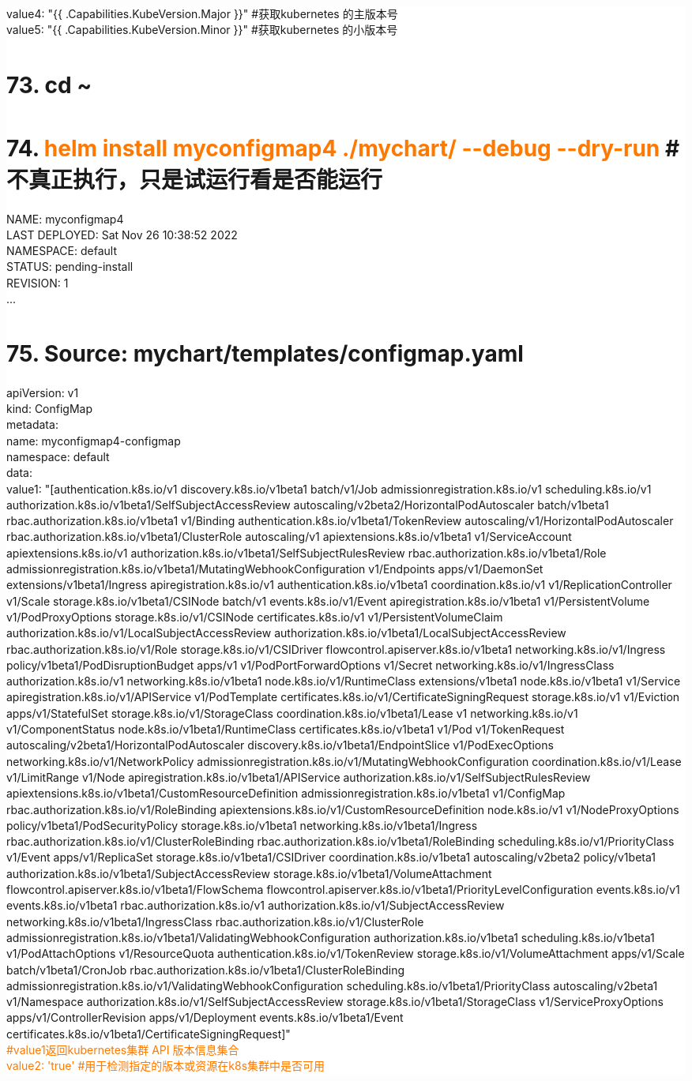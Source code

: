 value4: "{{ .Capabilities.KubeVersion.Major }}" #获取kubernetes 的主版本号  
value5: "{{ .Capabilities.KubeVersion.Minor }}" #获取kubernetes 的小版本号  
# 73. cd ~  
# 74. <font style="color:#ff7800;">helm install myconfigmap4 ./mychart/ --debug --dry-run</font> #不真正执行，只是试运行看是否能运行  
NAME: myconfigmap4  
LAST DEPLOYED: Sat Nov 26 10:38:52 2022  
NAMESPACE: default  
STATUS: pending-install  
REVISION: 1  
...  
# 75. Source: mychart/templates/configmap.yaml  
apiVersion: v1  
kind: ConfigMap  
metadata:  
name: myconfigmap4-configmap  
namespace: default  
data:   
value1: "[authentication.k8s.io/v1 discovery.k8s.io/v1beta1 batch/v1/Job admissionregistration.k8s.io/v1 scheduling.k8s.io/v1 authorization.k8s.io/v1beta1/SelfSubjectAccessReview autoscaling/v2beta2/HorizontalPodAutoscaler batch/v1beta1 rbac.authorization.k8s.io/v1beta1 v1/Binding authentication.k8s.io/v1beta1/TokenReview autoscaling/v1/HorizontalPodAutoscaler rbac.authorization.k8s.io/v1beta1/ClusterRole autoscaling/v1 apiextensions.k8s.io/v1beta1 v1/ServiceAccount apiextensions.k8s.io/v1 authorization.k8s.io/v1beta1/SelfSubjectRulesReview rbac.authorization.k8s.io/v1beta1/Role admissionregistration.k8s.io/v1beta1/MutatingWebhookConfiguration v1/Endpoints apps/v1/DaemonSet extensions/v1beta1/Ingress apiregistration.k8s.io/v1 authentication.k8s.io/v1beta1 coordination.k8s.io/v1 v1/ReplicationController v1/Scale storage.k8s.io/v1beta1/CSINode batch/v1 events.k8s.io/v1/Event apiregistration.k8s.io/v1beta1 v1/PersistentVolume v1/PodProxyOptions storage.k8s.io/v1/CSINode certificates.k8s.io/v1 v1/PersistentVolumeClaim authorization.k8s.io/v1/LocalSubjectAccessReview authorization.k8s.io/v1beta1/LocalSubjectAccessReview rbac.authorization.k8s.io/v1/Role storage.k8s.io/v1/CSIDriver flowcontrol.apiserver.k8s.io/v1beta1 networking.k8s.io/v1/Ingress policy/v1beta1/PodDisruptionBudget apps/v1 v1/PodPortForwardOptions v1/Secret networking.k8s.io/v1/IngressClass authorization.k8s.io/v1 networking.k8s.io/v1beta1 node.k8s.io/v1/RuntimeClass extensions/v1beta1 node.k8s.io/v1beta1 v1/Service apiregistration.k8s.io/v1/APIService v1/PodTemplate certificates.k8s.io/v1/CertificateSigningRequest storage.k8s.io/v1 v1/Eviction apps/v1/StatefulSet storage.k8s.io/v1/StorageClass coordination.k8s.io/v1beta1/Lease v1 networking.k8s.io/v1 v1/ComponentStatus node.k8s.io/v1beta1/RuntimeClass certificates.k8s.io/v1beta1 v1/Pod v1/TokenRequest autoscaling/v2beta1/HorizontalPodAutoscaler discovery.k8s.io/v1beta1/EndpointSlice v1/PodExecOptions networking.k8s.io/v1/NetworkPolicy admissionregistration.k8s.io/v1/MutatingWebhookConfiguration coordination.k8s.io/v1/Lease v1/LimitRange v1/Node apiregistration.k8s.io/v1beta1/APIService authorization.k8s.io/v1/SelfSubjectRulesReview apiextensions.k8s.io/v1beta1/CustomResourceDefinition admissionregistration.k8s.io/v1beta1 v1/ConfigMap rbac.authorization.k8s.io/v1/RoleBinding apiextensions.k8s.io/v1/CustomResourceDefinition node.k8s.io/v1 v1/NodeProxyOptions policy/v1beta1/PodSecurityPolicy storage.k8s.io/v1beta1 networking.k8s.io/v1beta1/Ingress rbac.authorization.k8s.io/v1/ClusterRoleBinding rbac.authorization.k8s.io/v1beta1/RoleBinding scheduling.k8s.io/v1/PriorityClass v1/Event apps/v1/ReplicaSet storage.k8s.io/v1beta1/CSIDriver coordination.k8s.io/v1beta1 autoscaling/v2beta2 policy/v1beta1 authorization.k8s.io/v1beta1/SubjectAccessReview storage.k8s.io/v1beta1/VolumeAttachment flowcontrol.apiserver.k8s.io/v1beta1/FlowSchema flowcontrol.apiserver.k8s.io/v1beta1/PriorityLevelConfiguration events.k8s.io/v1 events.k8s.io/v1beta1 rbac.authorization.k8s.io/v1 authorization.k8s.io/v1/SubjectAccessReview networking.k8s.io/v1beta1/IngressClass rbac.authorization.k8s.io/v1/ClusterRole admissionregistration.k8s.io/v1beta1/ValidatingWebhookConfiguration authorization.k8s.io/v1beta1 scheduling.k8s.io/v1beta1 v1/PodAttachOptions v1/ResourceQuota authentication.k8s.io/v1/TokenReview storage.k8s.io/v1/VolumeAttachment apps/v1/Scale batch/v1beta1/CronJob rbac.authorization.k8s.io/v1beta1/ClusterRoleBinding admissionregistration.k8s.io/v1/ValidatingWebhookConfiguration scheduling.k8s.io/v1beta1/PriorityClass autoscaling/v2beta1 v1/Namespace authorization.k8s.io/v1/SelfSubjectAccessReview storage.k8s.io/v1beta1/StorageClass v1/ServiceProxyOptions apps/v1/ControllerRevision apps/v1/Deployment events.k8s.io/v1beta1/Event certificates.k8s.io/v1beta1/CertificateSigningRequest]"   
<font style="color:#ff7800;">#value1返回kubernetes集群 API 版本信息集合</font>  
<font style="color:#ff7800;"> value2: 'true' #用于检测指定的版本或资源在k8s集群中是否可用  